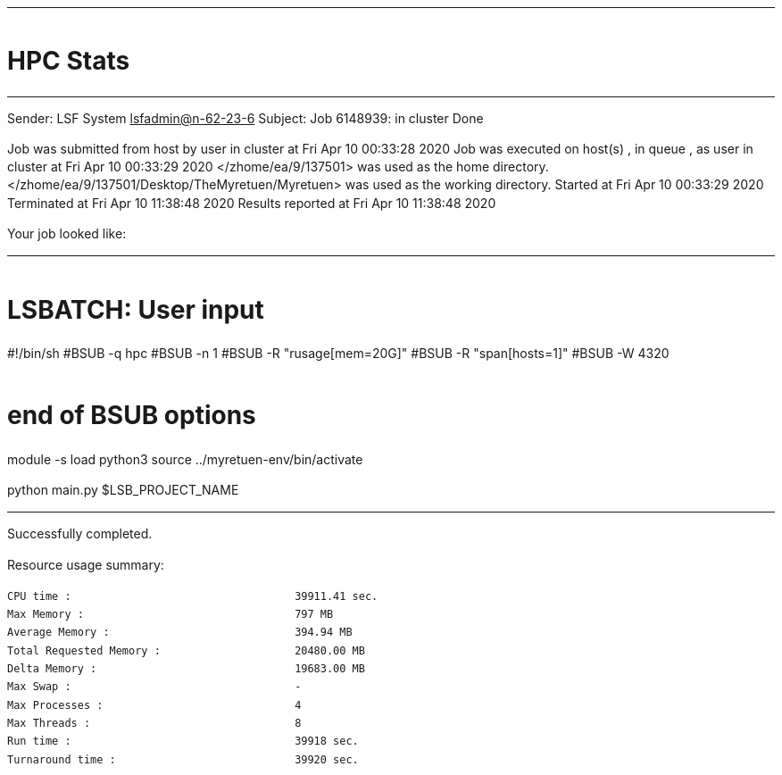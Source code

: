 ---------------------------------------------------------------------------------------------------------------------

# HPC Stats


------------------------------------------------------------
Sender: LSF System <lsfadmin@n-62-23-6>
Subject: Job 6148939: <NNAgent2BATCHSIZE400LR0002> in cluster <dcc> Done

Job <NNAgent2BATCHSIZE400LR0002> was submitted from host <n-62-27-19> by user <s183914> in cluster <dcc> at Fri Apr 10 00:33:28 2020
Job was executed on host(s) <n-62-23-6>, in queue <hpc>, as user <s183914> in cluster <dcc> at Fri Apr 10 00:33:29 2020
</zhome/ea/9/137501> was used as the home directory.
</zhome/ea/9/137501/Desktop/TheMyretuen/Myretuen> was used as the working directory.
Started at Fri Apr 10 00:33:29 2020
Terminated at Fri Apr 10 11:38:48 2020
Results reported at Fri Apr 10 11:38:48 2020

Your job looked like:

------------------------------------------------------------
# LSBATCH: User input
#!/bin/sh
#BSUB -q hpc
#BSUB -n 1
#BSUB -R "rusage[mem=20G]"
#BSUB -R "span[hosts=1]"
#BSUB -W 4320
# end of BSUB options

module -s load python3
source ../myretuen-env/bin/activate

python main.py $LSB_PROJECT_NAME


------------------------------------------------------------

Successfully completed.

Resource usage summary:

    CPU time :                                   39911.41 sec.
    Max Memory :                                 797 MB
    Average Memory :                             394.94 MB
    Total Requested Memory :                     20480.00 MB
    Delta Memory :                               19683.00 MB
    Max Swap :                                   -
    Max Processes :                              4
    Max Threads :                                8
    Run time :                                   39918 sec.
    Turnaround time :                            39920 sec.
